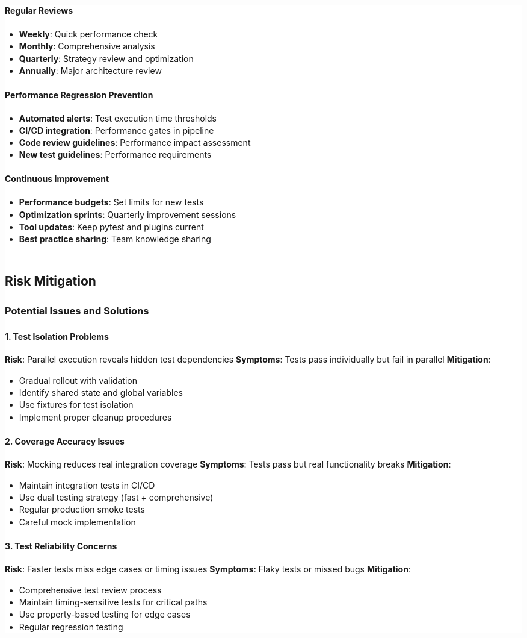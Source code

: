#### Regular Reviews
- **Weekly**: Quick performance check
- **Monthly**: Comprehensive analysis
- **Quarterly**: Strategy review and optimization
- **Annually**: Major architecture review

#### Performance Regression Prevention
- **Automated alerts**: Test execution time thresholds
- **CI/CD integration**: Performance gates in pipeline
- **Code review guidelines**: Performance impact assessment
- **New test guidelines**: Performance requirements

#### Continuous Improvement
- **Performance budgets**: Set limits for new tests
- **Optimization sprints**: Quarterly improvement sessions
- **Tool updates**: Keep pytest and plugins current
- **Best practice sharing**: Team knowledge sharing

---

## Risk Mitigation

### Potential Issues and Solutions

#### 1. Test Isolation Problems
**Risk**: Parallel execution reveals hidden test dependencies
**Symptoms**: Tests pass individually but fail in parallel
**Mitigation**:
- Gradual rollout with validation
- Identify shared state and global variables
- Use fixtures for test isolation
- Implement proper cleanup procedures

#### 2. Coverage Accuracy Issues
**Risk**: Mocking reduces real integration coverage
**Symptoms**: Tests pass but real functionality breaks
**Mitigation**:
- Maintain integration tests in CI/CD
- Use dual testing strategy (fast + comprehensive)
- Regular production smoke tests
- Careful mock implementation

#### 3. Test Reliability Concerns
**Risk**: Faster tests miss edge cases or timing issues
**Symptoms**: Flaky tests or missed bugs
**Mitigation**:
- Comprehensive test review process
- Maintain timing-sensitive tests for critical paths
- Use property-based testing for edge cases
- Regular regression testing
